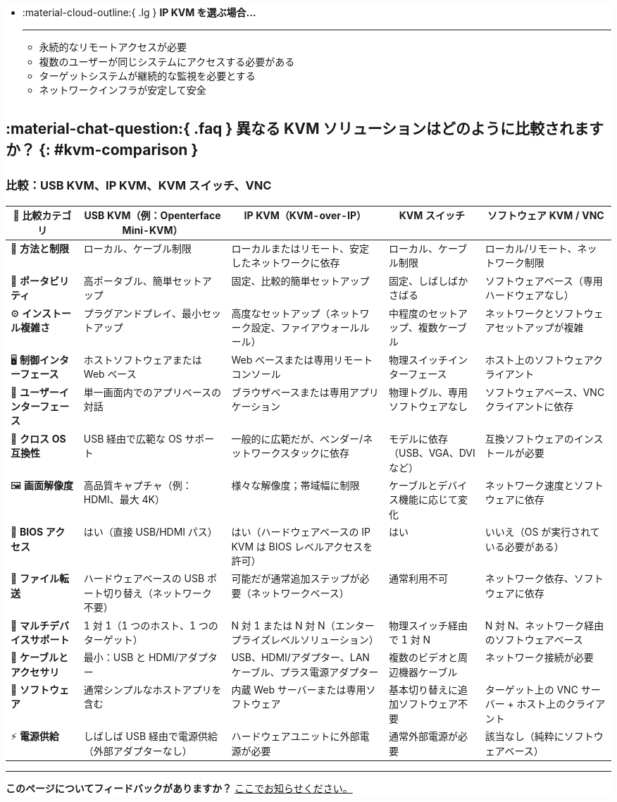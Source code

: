 -   :material-cloud-outline:{ .lg } **IP KVM を選ぶ場合…**

    ***

    -   永続的なリモートアクセスが必要
    -   複数のユーザーが同じシステムにアクセスする必要がある
    -   ターゲットシステムが継続的な監視を必要とする
    -   ネットワークインフラが安定して安全

</div>

## :material-chat-question:{ .faq } 異なる KVM ソリューションはどのように比較されますか？ {: #kvm-comparison }

### 比較：USB KVM、IP KVM、KVM スイッチ、VNC

| 🤔 **比較カテゴリ**             | **USB KVM（例：Openterface Mini-KVM）**                     | **IP KVM（KVM-over-IP）**                                        | **KVM スイッチ**                   | **ソフトウェア KVM / VNC**                           |
| ------------------------------- | ----------------------------------------------------------- | ---------------------------------------------------------------- | ---------------------------------- | ---------------------------------------------------- |
| 🎯 **方法と制限**               | ローカル、ケーブル制限                                      | ローカルまたはリモート、安定したネットワークに依存               | ローカル、ケーブル制限             | ローカル/リモート、ネットワーク制限                  |
| 🚀 **ポータビリティ**           | 高ポータブル、簡単セットアップ                              | 固定、比較的簡単セットアップ                                     | 固定、しばしばかさばる             | ソフトウェアベース（専用ハードウェアなし）           |
| ⚙️ **インストール複雑さ**       | プラグアンドプレイ、最小セットアップ                        | 高度なセットアップ（ネットワーク設定、ファイアウォールルール）   | 中程度のセットアップ、複数ケーブル | ネットワークとソフトウェアセットアップが複雑         |
| 🖥️ **制御インターフェース**     | ホストソフトウェアまたは Web ベース                         | Web ベースまたは専用リモートコンソール                           | 物理スイッチインターフェース       | ホスト上のソフトウェアクライアント                   |
| 👀 **ユーザーインターフェース** | 単一画面内でのアプリベースの対話                            | ブラウザベースまたは専用アプリケーション                         | 物理トグル、専用ソフトウェアなし   | ソフトウェアベース、VNC クライアントに依存           |
| 🔄 **クロス OS 互換性**         | USB 経由で広範な OS サポート                                | 一般的に広範だが、ベンダー/ネットワークスタックに依存            | モデルに依存（USB、VGA、DVI など） | 互換ソフトウェアのインストールが必要                 |
| 🖼️ **画面解像度**               | 高品質キャプチャ（例：HDMI、最大 4K）                       | 様々な解像度；帯域幅に制限                                       | ケーブルとデバイス機能に応じて変化 | ネットワーク速度とソフトウェアに依存                 |
| 🔑 **BIOS アクセス**            | はい（直接 USB/HDMI パス）                                  | はい（ハードウェアベースの IP KVM は BIOS レベルアクセスを許可） | はい                               | いいえ（OS が実行されている必要がある）              |
| 📁 **ファイル転送**             | ハードウェアベースの USB ポート切り替え（ネットワーク不要） | 可能だが通常追加ステップが必要（ネットワークベース）             | 通常利用不可                       | ネットワーク依存、ソフトウェアに依存                 |
| 🔗 **マルチデバイスサポート**   | 1 対 1（1 つのホスト、1 つのターゲット）                    | N 対 1 または N 対 N（エンタープライズレベルソリューション）     | 物理スイッチ経由で 1 対 N          | N 対 N、ネットワーク経由のソフトウェアベース         |
| 🔌 **ケーブルとアクセサリ**     | 最小：USB と HDMI/アダプター                                | USB、HDMI/アダプター、LAN ケーブル、プラス電源アダプター         | 複数のビデオと周辺機器ケーブル     | ネットワーク接続が必要                               |
| 💾 **ソフトウェア**             | 通常シンプルなホストアプリを含む                            | 内蔵 Web サーバーまたは専用ソフトウェア                          | 基本切り替えに追加ソフトウェア不要 | ターゲット上の VNC サーバー + ホスト上のクライアント |
| ⚡️ **電源供給**                | しばしば USB 経由で電源供給（外部アダプターなし）           | ハードウェアユニットに外部電源が必要                             | 通常外部電源が必要                 | 該当なし（純粋にソフトウェアベース）                 |

---

**このページについてフィードバックがありますか？** [ここでお知らせください。](https://forms.gle/wmxoR2C1VdG36mT69)

